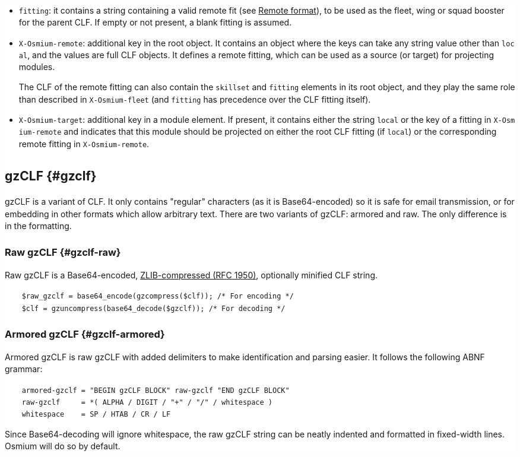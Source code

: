   - `fitting`: it contains a string containing a valid remote fit (see
    [Remote format](#remote)), to be used as the fleet, wing or squad
    booster for the parent CLF. If empty or not present, a blank
    fitting is assumed.

- `X-Osmium-remote`: additional key in the root object. It contains an
  object where the keys can take any string value other than `local`,
  and the values are full CLF objects. It defines a remote fitting,
  which can be used as a source (or target) for projecting modules.

  The CLF of the remote fitting can also contain the `skillset` and
  `fitting` elements in its root object, and they play the same role
  than described in `X-Osmium-fleet` (and `fitting` has precedence
  over the CLF fitting itself).

- `X-Osmium-target`: additional key in a module element. If present,
  it contains either the string `local` or the key of a fitting in
  `X-Osmium-remote` and indicates that this module should be projected
  on either the root CLF fitting (if `local`) or the corresponding
  remote fitting in `X-Osmium-remote`.

## gzCLF {#gzclf}

gzCLF is a variant of CLF. It only contains "regular" characters (as
it is Base64-encoded) so it is safe for email transmission, or for
embedding in other formats which allow arbitrary text. There are two
variants of gzCLF: armored and raw. The only difference is in the
formatting.

### Raw gzCLF {#gzclf-raw}

Raw gzCLF is a Base64-encoded, [ZLIB-compressed (RFC
1950)](http://www.ietf.org/rfc/rfc1950.txt), optionally minified CLF
string.

~~~
    $raw_gzclf = base64_encode(gzcompress($clf)); /* For encoding */
	$clf = gzuncompress(base64_decode($gzclf)); /* For decoding */
~~~

### Armored gzCLF {#gzclf-armored}

Armored gzCLF is raw gzCLF with added delimiters to make
identification and parsing easier. It follows the following ABNF
grammar:

~~~
    armored-gzclf = "BEGIN gzCLF BLOCK" raw-gzclf "END gzCLF BLOCK"
	raw-gzclf     = *( ALPHA / DIGIT / "+" / "/" / whitespace )
	whitespace    = SP / HTAB / CR / LF
~~~

Since Base64-decoding will ignore whitespace, the raw gzCLF string can
be neatly indented and formatted in fixed-width lines. Osmium will do
so by default.
